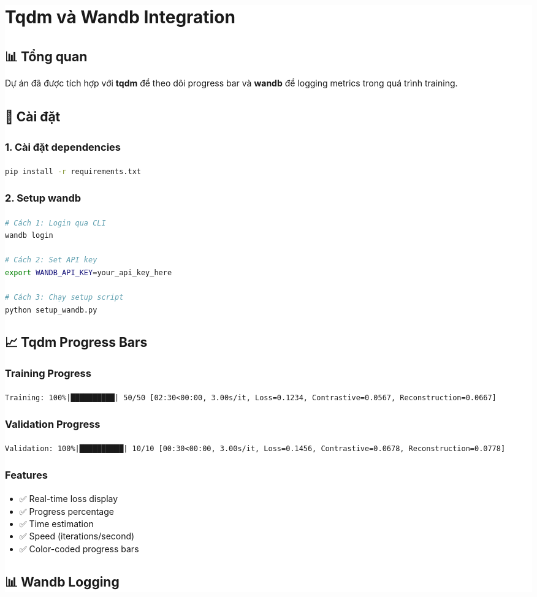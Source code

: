 # Tqdm và Wandb Integration

## 📊 **Tổng quan**

Dự án đã được tích hợp với **tqdm** để theo dõi progress bar và **wandb** để logging metrics trong quá trình training.

## 🚀 **Cài đặt**

### 1. Cài đặt dependencies
```bash
pip install -r requirements.txt
```

### 2. Setup wandb
```bash
# Cách 1: Login qua CLI
wandb login

# Cách 2: Set API key
export WANDB_API_KEY=your_api_key_here

# Cách 3: Chạy setup script
python setup_wandb.py
```

## 📈 **Tqdm Progress Bars**

### **Training Progress**
```
Training: 100%|██████████| 50/50 [02:30<00:00, 3.00s/it, Loss=0.1234, Contrastive=0.0567, Reconstruction=0.0667]
```

### **Validation Progress**
```
Validation: 100%|██████████| 10/10 [00:30<00:00, 3.00s/it, Loss=0.1456, Contrastive=0.0678, Reconstruction=0.0778]
```

### **Features**
- ✅ Real-time loss display
- ✅ Progress percentage
- ✅ Time estimation
- ✅ Speed (iterations/second)
- ✅ Color-coded progress bars

## 📊 **Wandb Logging**
